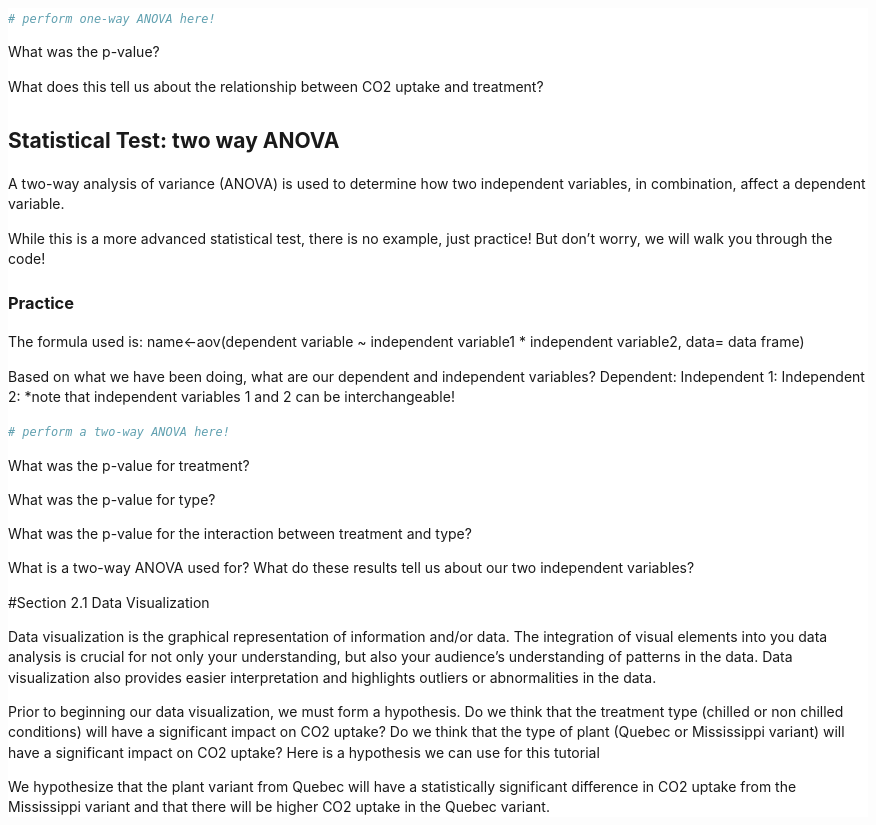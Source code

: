``` r
# perform one-way ANOVA here!
```

What was the p-value?

What does this tell us about the relationship between CO2 uptake and
treatment?

## Statistical Test: two way ANOVA

A two-way analysis of variance (ANOVA) is used to determine how two
independent variables, in combination, affect a dependent variable.

While this is a more advanced statistical test, there is no example,
just practice! But don’t worry, we will walk you through the code!

### Practice

The formula used is: name\<-aov(dependent variable ~ independent
variable1 \* independent variable2, data= data frame)

Based on what we have been doing, what are our dependent and independent
variables? Dependent: Independent 1: Independent 2: \*note that
independent variables 1 and 2 can be interchangeable!

``` r
# perform a two-way ANOVA here!
```

What was the p-value for treatment?

What was the p-value for type?

What was the p-value for the interaction between treatment and type?

What is a two-way ANOVA used for? What do these results tell us about
our two independent variables?

\#Section 2.1 Data Visualization

Data visualization is the graphical representation of information and/or
data. The integration of visual elements into you data analysis is
crucial for not only your understanding, but also your audience’s
understanding of patterns in the data. Data visualization also provides
easier interpretation and highlights outliers or abnormalities in the
data.

Prior to beginning our data visualization, we must form a hypothesis. Do
we think that the treatment type (chilled or non chilled conditions)
will have a significant impact on CO2 uptake? Do we think that the type
of plant (Quebec or Mississippi variant) will have a significant impact
on CO2 uptake? Here is a hypothesis we can use for this tutorial

We hypothesize that the plant variant from Quebec will have a
statistically significant difference in CO2 uptake from the Mississippi
variant and that there will be higher CO2 uptake in the Quebec variant.
